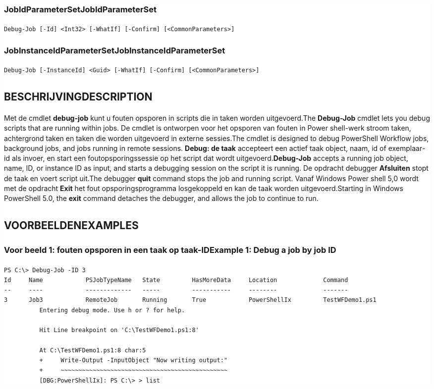 ### <span data-ttu-id="2c11b-109">JobIdParameterSet</span><span class="sxs-lookup"><span data-stu-id="2c11b-109">JobIdParameterSet</span></span>

```
Debug-Job [-Id] <Int32> [-WhatIf] [-Confirm] [<CommonParameters>]
```

### <span data-ttu-id="2c11b-110">JobInstanceIdParameterSet</span><span class="sxs-lookup"><span data-stu-id="2c11b-110">JobInstanceIdParameterSet</span></span>

```
Debug-Job [-InstanceId] <Guid> [-WhatIf] [-Confirm] [<CommonParameters>]
```

## <span data-ttu-id="2c11b-111">BESCHRIJVING</span><span class="sxs-lookup"><span data-stu-id="2c11b-111">DESCRIPTION</span></span>
<span data-ttu-id="2c11b-112">Met de cmdlet **debug-job** kunt u fouten opsporen in scripts die in taken worden uitgevoerd.</span><span class="sxs-lookup"><span data-stu-id="2c11b-112">The **Debug-Job** cmdlet lets you debug scripts that are running within jobs.</span></span>
<span data-ttu-id="2c11b-113">De cmdlet is ontworpen voor het opsporen van fouten in Power shell-werk stroom taken, achtergrond taken en taken die worden uitgevoerd in externe sessies.</span><span class="sxs-lookup"><span data-stu-id="2c11b-113">The cmdlet is designed to debug PowerShell Workflow jobs, background jobs, and jobs running in remote sessions.</span></span>
<span data-ttu-id="2c11b-114">**Debug: de taak** accepteert een actief taak object, naam, id of exemplaar-id als invoer, en start een foutopsporingssessie op het script dat wordt uitgevoerd.</span><span class="sxs-lookup"><span data-stu-id="2c11b-114">**Debug-Job** accepts a running job object, name, ID, or instance ID as input, and starts a debugging session on the script it is running.</span></span>
<span data-ttu-id="2c11b-115">De opdracht debugger **Afsluiten** stopt de taak en voert script uit.</span><span class="sxs-lookup"><span data-stu-id="2c11b-115">The debugger **quit** command stops the job and running script.</span></span>
<span data-ttu-id="2c11b-116">Vanaf Windows Power shell 5,0 wordt met de opdracht **Exit** het fout opsporingsprogramma losgekoppeld en kan de taak worden uitgevoerd.</span><span class="sxs-lookup"><span data-stu-id="2c11b-116">Starting in Windows PowerShell 5.0, the **exit** command detaches the debugger, and allows the job to continue to run.</span></span>

## <span data-ttu-id="2c11b-117">VOORBEELDEN</span><span class="sxs-lookup"><span data-stu-id="2c11b-117">EXAMPLES</span></span>

### <span data-ttu-id="2c11b-118">Voor beeld 1: fouten opsporen in een taak op taak-ID</span><span class="sxs-lookup"><span data-stu-id="2c11b-118">Example 1: Debug a job by job ID</span></span>

```
PS C:\> Debug-Job -ID 3
Id     Name            PSJobTypeName   State         HasMoreData     Location             Command
--     ----            -------------   -----         -----------     --------             -------
3      Job3            RemoteJob       Running       True            PowerShellIx         TestWFDemo1.ps1
          Entering debug mode. Use h or ? for help.

          Hit Line breakpoint on 'C:\TestWFDemo1.ps1:8'

          At C:\TestWFDemo1.ps1:8 char:5
          +     Write-Output -InputObject "Now writing output:"
          +     ~~~~~~~~~~~~~~~~~~~~~~~~~~~~~~~~~~~~~~~~~~~~~~~
          [DBG:PowerShellIx]: PS C:\> > list

```